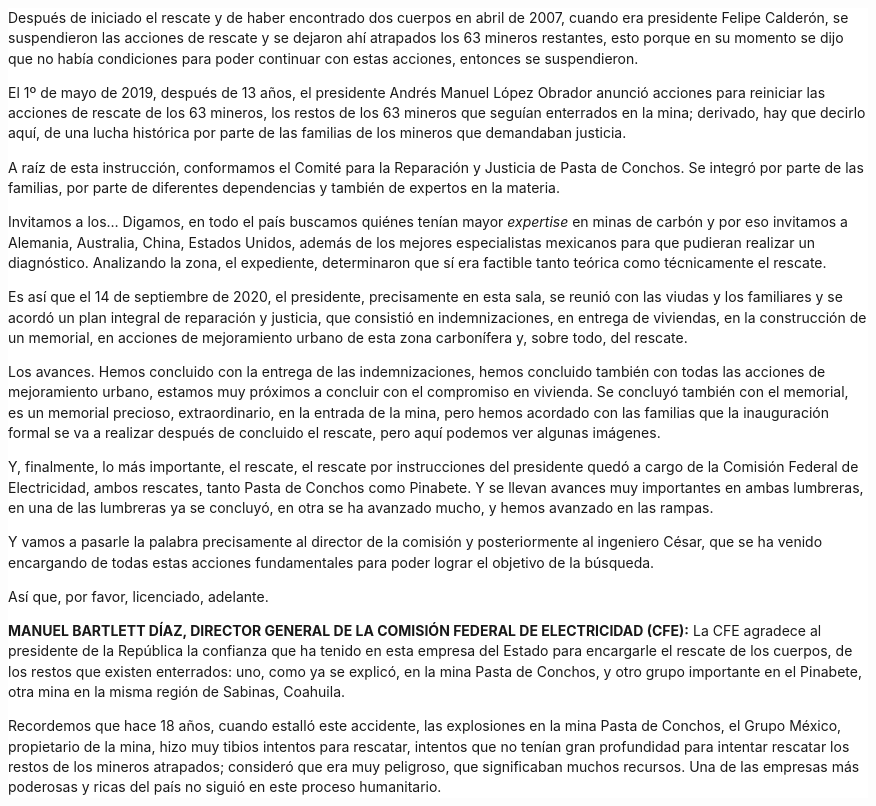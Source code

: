 Después de iniciado el rescate y de haber encontrado dos cuerpos en abril de
2007, cuando era presidente Felipe Calderón, se suspendieron las acciones de
rescate y se dejaron ahí atrapados los 63 mineros restantes, esto porque en su
momento se dijo que no había condiciones para poder continuar con estas
acciones, entonces se suspendieron.

El 1º de mayo de 2019, después de 13 años, el presidente Andrés Manuel López
Obrador anunció acciones para reiniciar las acciones de rescate de los 63
mineros, los restos de los 63 mineros que seguían enterrados en la mina;
derivado, hay que decirlo aquí, de una lucha histórica por parte de las
familias de los mineros que demandaban justicia.

A raíz de esta instrucción, conformamos el Comité para la Reparación y
Justicia de Pasta de Conchos. Se integró por parte de las familias, por parte
de diferentes dependencias y también de expertos en la materia.

Invitamos a los… Digamos, en todo el país buscamos quiénes tenían mayor
_expertise_ en minas de carbón y por eso invitamos a Alemania, Australia,
China, Estados Unidos, además de los mejores especialistas mexicanos para que
pudieran realizar un diagnóstico. Analizando la zona, el expediente,
determinaron que sí era factible tanto teórica como técnicamente el rescate.

Es así que el 14 de septiembre de 2020, el presidente, precisamente en esta
sala, se reunió con las viudas y los familiares y se acordó un plan integral
de reparación y justicia, que consistió en indemnizaciones, en entrega de
viviendas, en la construcción de un memorial, en acciones de mejoramiento
urbano de esta zona carbonífera y, sobre todo, del rescate.

Los avances. Hemos concluido con la entrega de las indemnizaciones, hemos
concluido también con todas las acciones de mejoramiento urbano, estamos muy
próximos a concluir con el compromiso en vivienda. Se concluyó también con el
memorial, es un memorial precioso, extraordinario, en la entrada de la mina,
pero hemos acordado con las familias que la inauguración formal se va a
realizar después de concluido el rescate, pero aquí podemos ver algunas
imágenes.

Y, finalmente, lo más importante, el rescate, el rescate por instrucciones del
presidente quedó a cargo de la Comisión Federal de Electricidad, ambos
rescates, tanto Pasta de Conchos como Pinabete. Y se llevan avances muy
importantes en ambas lumbreras, en una de las lumbreras ya se concluyó, en
otra se ha avanzado mucho, y hemos avanzado en las rampas.

Y vamos a pasarle la palabra precisamente al director de la comisión y
posteriormente al ingeniero César, que se ha venido encargando de todas estas
acciones fundamentales para poder lograr el objetivo de la búsqueda.

Así que, por favor, licenciado, adelante.

**MANUEL BARTLETT DÍAZ, DIRECTOR GENERAL DE LA COMISIÓN FEDERAL DE
ELECTRICIDAD (CFE):** La CFE agradece al presidente de la República la
confianza que ha tenido en esta empresa del Estado para encargarle el rescate
de los cuerpos, de los restos que existen enterrados: uno, como ya se explicó,
en la mina Pasta de Conchos, y otro grupo importante en el Pinabete, otra mina
en la misma región de Sabinas, Coahuila.

Recordemos que hace 18 años, cuando estalló este accidente, las explosiones en
la mina Pasta de Conchos, el Grupo México, propietario de la mina, hizo muy
tibios intentos para rescatar, intentos que no tenían gran profundidad para
intentar rescatar los restos de los mineros atrapados; consideró que era muy
peligroso, que significaban muchos recursos. Una de las empresas más poderosas
y ricas del país no siguió en este proceso humanitario.
